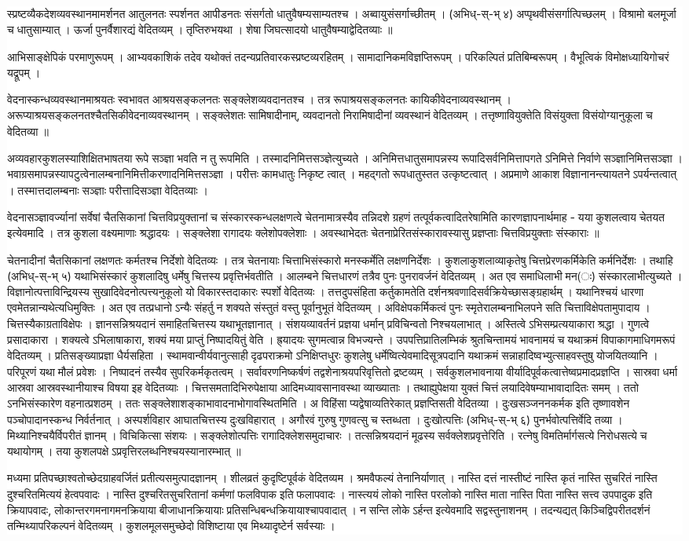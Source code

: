 स्प्रष्टव्यैकदेशव्यवस्थानमामर्शनत आतुलनतः स्पर्शनत आपीडनतः संसर्गतो धातुवैषम्यसाम्यतश्च । अब्वायुसंसर्गाच्छीतम् । (अभिध्-स्-भ् ४) अप्पृथवीसंसर्गात्पिच्छलम् । विश्रामो बलमूर्जा च धातुसाम्यात् । ऊर्जा पुनर्वैशारद्यं वेदितव्यम् । तृप्तिरुभयथा । शेषा जिघत्सादयो धातुवैषम्याद्वेदितव्याः ॥  
  
आभिसाङ्क्षेपिकं परमाणुरूपम् । आभ्यवकाशिकं तदेव यथोक्तं तदन्यप्रतिवारकस्प्रष्टव्यरहितम् । सामादानिकमविज्ञप्तिरूपम् । परिकल्पितं प्रतिबिम्बरूपम् । वैभूत्विकं विमोक्षध्यायिगोचरं यद्रूपम् ।  
  
वेदनास्कन्धव्यवस्थानमाश्रयतः स्वभावत आश्रयसङ्कलनतः सङ्क्लेशव्यवदानतश्च । तत्र रूपाश्रयसङ्कलनतः कायिकीवेदनाव्यवस्थानम् । अरूप्याश्रयसङ्कलनतश्चैतसिकीवेदनाव्यवस्थानम् । सङ्क्लेशतः सामिषादीनाम्, व्यवदानतो निरामिषादीनां व्यवस्थानं वेदितव्यम् । तत्तृष्णावियुक्तेति विसंयुक्ता विसंयोग्यानुकूला च वेदितव्या ॥  
  
अव्यवहारकुशलस्याशिक्षितभाषतया रूपे सञ्ज्ञा भवति न तु रूपमिति । तस्मादनिमित्तसञ्ज्ञेत्युच्यते । अनिमित्तधातुसमापन्नस्य रूपादिसर्वनिमित्तापगते ऽनिमित्ते निर्वाणे सञ्ज्ञानिमित्तसञ्ज्ञा । भवाग्रसमापन्नस्यापटुत्वेनालम्बनानिमित्तीकरणादनिमित्तसञ्ज्ञा । परीत्तः कामधातुः निकृष्ट त्वात् । महद्गतो रूपधातुस्तत उत्कृष्टत्वात् । अप्रमाणे आकाश विज्ञानानन्त्यायतने ऽपर्यन्तत्वात् । तस्मात्तदालम्बनाः सञ्ज्ञाः परीत्तादिसञ्ज्ञा वेदितव्याः ।  
  
वेदनासञ्ज्ञावर्ज्यानां सर्वेषां चैतसिकानां चित्तविप्रयुक्तानां च संस्कारस्कन्धलक्षणत्वे चेतनामात्रस्यैव तन्निदशे ग्रहणं तत्पूर्वकत्वादितरेषामिति कारणज्ञापनार्थमाह - यया कुशलत्वाय चेतयत इत्येवमादि । तत्र कुशला वक्ष्यमाणाः श्रद्धादयः । सङ्क्लेशा रागादयः क्लेशोपक्लेशाः । अवस्थाभेदतः चेतनाप्रेरितसंस्कारावस्यासु प्रज्ञप्ताः चित्तविप्रयुक्ताः संस्काराः ॥  
  
चेतनादीनां चैतसिकानां लक्षणतः कर्मतश्च निर्देशो वेदितव्यः । तत्र चेतनायाः चित्ताभिसंस्कारो मनस्कर्मेति लक्षणनिर्देशः । कुशलाकुशलाव्याकृतेषु चित्तप्रेरणकर्मिकेति कर्मनिर्देशः । तथाहि (अभिध्-स्-भ् ५) यथाभिसंस्कारं कुशलादिषु धर्मेषु चित्तस्य प्रवृत्तिर्भवतीति । आलम्बने चित्तधारणं तत्रैव पुनः पुनरावर्जनं वेदितव्यम् । अत एव समाधिलाभी मन(ः) संस्कारलाभीत्युच्यते । विज्ञानोत्पत्ताविन्द्रियस्य सुखादिवेदनोत्पत्त्यनुकूलो यो विकारस्तदाकारः स्पर्शो वेदितव्यः । तत्तदुपसंहिता कर्तुकामतेति दर्शनश्रवणादिसर्वक्रियेच्छासङ्ग्रहार्थम् । यथानिश्चयं धारणा एवमेतन्नान्यथेत्यधिमुक्तिः । अत एव तत्प्रधानो ऽन्यैः संहर्तु न शक्यते संस्तुतं वस्तु पूर्वानुभूतं वेदितव्यम् । अविक्षेपकर्मिकत्वं पुनः स्मृतेरालम्बनाभिलपने सति चित्ताविक्षेपतामुपादाय । चित्तस्यैकाग्रताविक्षेपः । ज्ञानसन्निश्रयदानं समाहितचित्तस्य यथाभूतज्ञानात् । संशयव्यावर्तनं प्रज्ञया धर्मान् प्रविचिन्वतो निश्चयलाभात् । अस्तित्वे ऽभिसम्प्रत्ययाकारा श्रद्धा । गुणत्वे प्रसादाकारा । शक्यत्वे ऽभिलाषाकारा, शक्यं मया प्राप्तुं निष्पादयितुं वेति । ह्र्यादयः सुगमत्वान्न विभज्यन्ते । उपपत्तिप्रातिलम्भिकं श्रुतचिन्तामयं भावनामयं च यथाक्रमं विपाकागमाधिगमरूपं वेदितव्यम् । प्रतिसङ्ख्याप्रज्ञा धैर्यसहिता । स्थामवान्वीर्यवानुत्साही दृढपराक्रमो ऽनिक्षिप्तधुरः कुशलेषु धर्मेष्वित्येवमादिसूत्रपदानि यथाक्रमं सन्नाहादिष्वभ्युत्साहवस्तुषु योजयितव्यानि । परिपूरणं यथा मौलं प्रवेशः । निष्पादनं तस्यैव सुपरिकर्मकृतत्वम् । सर्वावरणनिष्कर्षणं तद्वशेनाश्रयपरिवृत्तितो द्रष्टव्यम् । सर्वकुशलभावनाया वीर्यादिपूर्वकत्वात्तेष्वप्रमादप्रज्ञप्ति । सास्रवा धर्मा आस्रवा आस्रवस्थानीयाश्च विषया इह वेदितव्याः । चित्तसमतादिभिरुपेक्षाया आदिमध्यावसानावस्था व्याख्याताः । तथाह्युपेक्षया युक्तं चित्तं लयादिवेषम्याभावादादितः समम् । ततो ऽनभिसंस्कारेण वहनात्प्रशठम् । ततः सङ्क्लेशाशङ्काभावादनाभोगावस्थितमिति । अ विहिंसा प्यद्वेषाव्यतिरेकात् प्रज्ञप्तिसती वेदितव्या । दुःखसञ्जननकर्मक इति तृष्णावशेन पञ्चोपादानस्कन्ध निर्वर्तनात् । अस्पर्शविहार आघातचित्तस्य दुःखविहारात् । अगौरवं गुरुषु गुणवत्सु च स्तब्धता । दुःखोत्पत्तिः (अभिध्-स्-भ् ६) पुनर्भवोत्पत्तिर्वेदि तव्या । मिथ्यानिश्चयैर्विपरीतं ज्ञानम् । विचिकित्सा संशयः । सङ्क्लेशोत्पत्तिः रागादिक्लेशसमुदाचारः । तत्सन्निश्रयदानं मूढस्य सर्वक्लेशप्रवृत्तेरिति । रत्नेषु विमतिर्मार्गसत्ये निरोधसत्ये च यथायोगम् । तया कुशलपक्षे ऽप्रवृत्तिरलब्धनिश्चयस्यानारम्भात् ॥  
  
मध्यमा प्रतिपच्छाश्वतोच्छेदग्राहवर्जितं प्रतीत्यसमुत्पादज्ञानम् । शीलव्रतं कुदृष्टिपूर्वकं वेदितव्यम । श्रमवैफल्यं तेनानिर्याणात् । नास्ति दत्तं नास्तीष्टं नास्ति कृतं नास्ति सुचरितं नास्ति दुश्चरितमित्ययं हेत्वपवादः । नास्ति दुश्चरितसुचरितानां कर्मणां फलविपाक इति फलापवादः । नास्त्ययं लोको नास्ति परलोको नास्ति माता नास्ति पिता नास्ति सत्त्व उपपादुक इति क्रियापवादः, लोकान्तरगमनागमनक्रियाया बीजाधानक्रियायाः प्रतिसन्धिबन्धक्रियायाश्चापवादात् । न सन्ति लोके ऽर्हन्त इत्येवमादि सद्वस्तुनाशनम् । तदन्यद्यत् किञ्चिद्विपरीतदर्शनं तन्मिथ्यापरिकल्पनं वेदितव्यम् । कुशलमूलसमुच्छेदो विशिष्टाया एव मिथ्यादृष्टेर्न सर्वस्याः ।  
  
